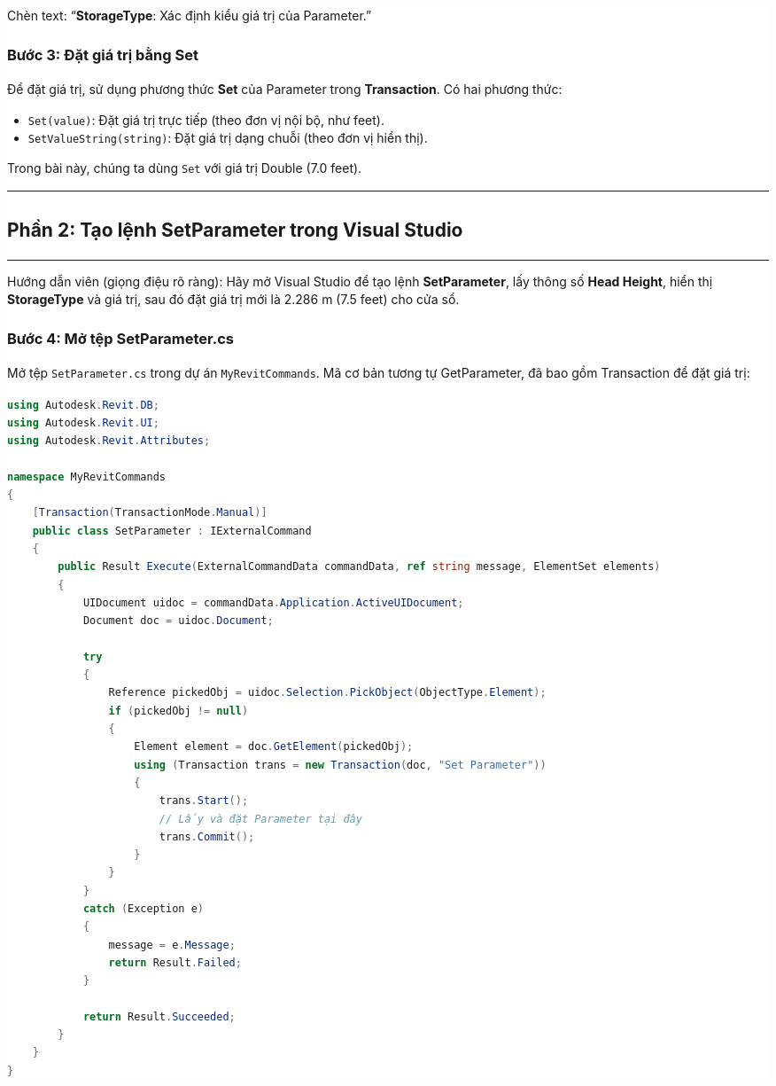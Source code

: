 Chèn text: “**StorageType**: Xác định kiểu giá trị của Parameter.”

### Bước 3: Đặt giá trị bằng Set
Để đặt giá trị, sử dụng phương thức **Set** của Parameter trong **Transaction**. Có hai phương thức:

* `Set(value)`: Đặt giá trị trực tiếp (theo đơn vị nội bộ, như feet).
* `SetValueString(string)`: Đặt giá trị dạng chuỗi (theo đơn vị hiển thị).

Trong bài này, chúng ta dùng `Set` với giá trị Double (7.0 feet).

---
## Phần 2: Tạo lệnh SetParameter trong Visual Studio
---

Hướng dẫn viên (giọng điệu rõ ràng): Hãy mở Visual Studio để tạo lệnh **SetParameter**, lấy thông số **Head Height**, hiển thị **StorageType** và giá trị, sau đó đặt giá trị mới là 2.286 m (7.5 feet) cho cửa sổ.

### Bước 4: Mở tệp SetParameter.cs
Mở tệp `SetParameter.cs` trong dự án `MyRevitCommands`. Mã cơ bản tương tự GetParameter, đã bao gồm Transaction để đặt giá trị:

```csharp
using Autodesk.Revit.DB;
using Autodesk.Revit.UI;
using Autodesk.Revit.Attributes;

namespace MyRevitCommands
{
    [Transaction(TransactionMode.Manual)]
    public class SetParameter : IExternalCommand
    {
        public Result Execute(ExternalCommandData commandData, ref string message, ElementSet elements)
        {
            UIDocument uidoc = commandData.Application.ActiveUIDocument;
            Document doc = uidoc.Document;

            try
            {
                Reference pickedObj = uidoc.Selection.PickObject(ObjectType.Element);
                if (pickedObj != null)
                {
                    Element element = doc.GetElement(pickedObj);
                    using (Transaction trans = new Transaction(doc, "Set Parameter"))
                    {
                        trans.Start();
                        // Lấy và đặt Parameter tại đây
                        trans.Commit();
                    }
                }
            }
            catch (Exception e)
            {
                message = e.Message;
                return Result.Failed;
            }

            return Result.Succeeded;
        }
    }
}
```
